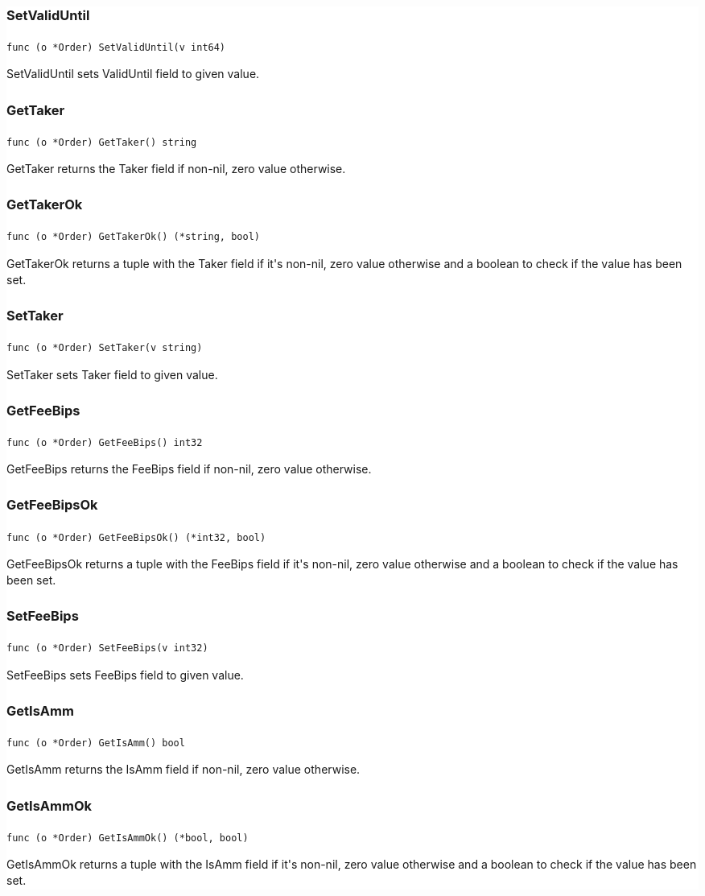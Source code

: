 ### SetValidUntil

`func (o *Order) SetValidUntil(v int64)`

SetValidUntil sets ValidUntil field to given value.


### GetTaker

`func (o *Order) GetTaker() string`

GetTaker returns the Taker field if non-nil, zero value otherwise.

### GetTakerOk

`func (o *Order) GetTakerOk() (*string, bool)`

GetTakerOk returns a tuple with the Taker field if it's non-nil, zero value otherwise
and a boolean to check if the value has been set.

### SetTaker

`func (o *Order) SetTaker(v string)`

SetTaker sets Taker field to given value.


### GetFeeBips

`func (o *Order) GetFeeBips() int32`

GetFeeBips returns the FeeBips field if non-nil, zero value otherwise.

### GetFeeBipsOk

`func (o *Order) GetFeeBipsOk() (*int32, bool)`

GetFeeBipsOk returns a tuple with the FeeBips field if it's non-nil, zero value otherwise
and a boolean to check if the value has been set.

### SetFeeBips

`func (o *Order) SetFeeBips(v int32)`

SetFeeBips sets FeeBips field to given value.


### GetIsAmm

`func (o *Order) GetIsAmm() bool`

GetIsAmm returns the IsAmm field if non-nil, zero value otherwise.

### GetIsAmmOk

`func (o *Order) GetIsAmmOk() (*bool, bool)`

GetIsAmmOk returns a tuple with the IsAmm field if it's non-nil, zero value otherwise
and a boolean to check if the value has been set.
